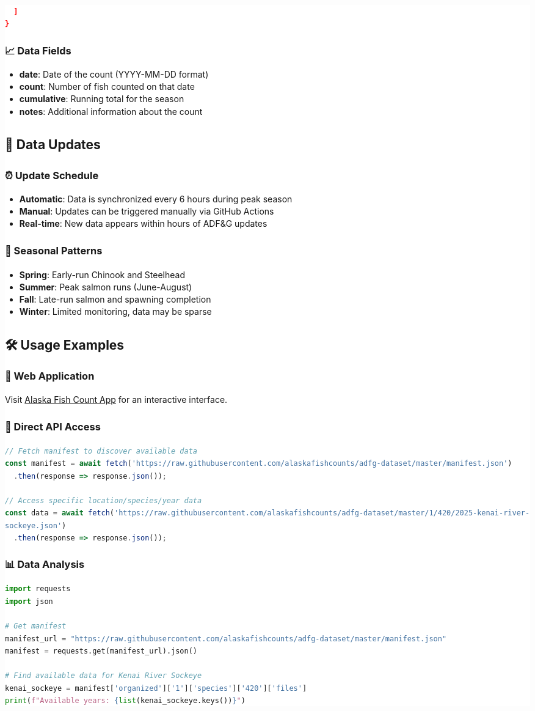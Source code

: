 ```json
  ]
}
```

### 📈 Data Fields
- **date**: Date of the count (YYYY-MM-DD format)
- **count**: Number of fish counted on that date
- **cumulative**: Running total for the season
- **notes**: Additional information about the count

## 🔄 Data Updates

### ⏰ Update Schedule
- **Automatic**: Data is synchronized every 6 hours during peak season
- **Manual**: Updates can be triggered manually via GitHub Actions
- **Real-time**: New data appears within hours of ADF&G updates

### 📅 Seasonal Patterns
- **Spring**: Early-run Chinook and Steelhead
- **Summer**: Peak salmon runs (June-August)
- **Fall**: Late-run salmon and spawning completion
- **Winter**: Limited monitoring, data may be sparse

## 🛠️ Usage Examples

### 📱 Web Application
Visit [Alaska Fish Count App](https://alaskafishcounts.com) for an interactive interface.

### 🔗 Direct API Access
```javascript
// Fetch manifest to discover available data
const manifest = await fetch('https://raw.githubusercontent.com/alaskafishcounts/adfg-dataset/master/manifest.json')
  .then(response => response.json());

// Access specific location/species/year data
const data = await fetch('https://raw.githubusercontent.com/alaskafishcounts/adfg-dataset/master/1/420/2025-kenai-river-sockeye.json')
  .then(response => response.json());
```

### 📊 Data Analysis
```python
import requests
import json

# Get manifest
manifest_url = "https://raw.githubusercontent.com/alaskafishcounts/adfg-dataset/master/manifest.json"
manifest = requests.get(manifest_url).json()

# Find available data for Kenai River Sockeye
kenai_sockeye = manifest['organized']['1']['species']['420']['files']
print(f"Available years: {list(kenai_sockeye.keys())}")
```
